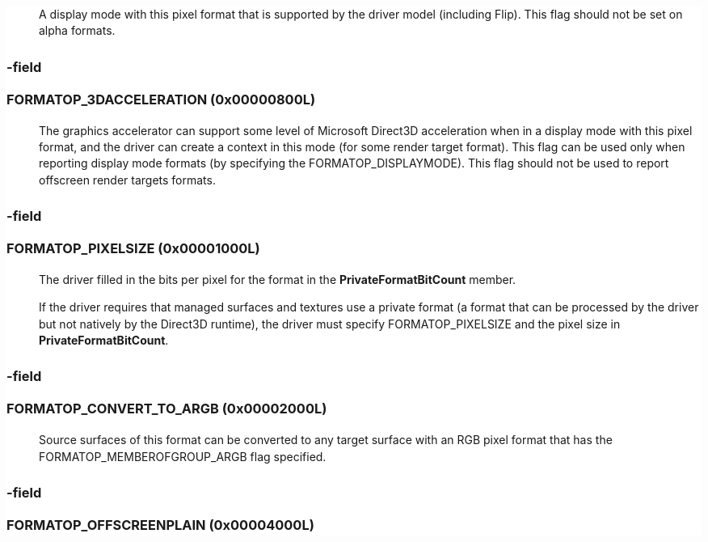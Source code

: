 
<dd>
<p>A display mode with this pixel format that is supported by the driver model (including Flip). This flag should not be set on alpha formats.</p>
</dd>

### -field <a id="FORMATOP_3DACCELERATION__0x00000800L_"></a><a id="formatop_3dacceleration__0x00000800l_"></a><a id="FORMATOP_3DACCELERATION__0X00000800L_"></a><p><a id="FORMATOP_3DACCELERATION__0x00000800L_"></a><a id="formatop_3dacceleration__0x00000800l_"></a><a id="FORMATOP_3DACCELERATION__0X00000800L_"></a><b>FORMATOP_3DACCELERATION (0x00000800L)</b></p>


<dd>
<p>The graphics accelerator can support some level of Microsoft Direct3D acceleration when in a display mode with this pixel format, and the driver can create a context in this mode (for some render target format). This flag can be used only when reporting display mode formats (by specifying the FORMATOP_DISPLAYMODE). This flag should not be used to report offscreen render targets formats.</p>
</dd>

### -field <a id="FORMATOP_PIXELSIZE__0x00001000L_"></a><a id="formatop_pixelsize__0x00001000l_"></a><a id="FORMATOP_PIXELSIZE__0X00001000L_"></a><p><a id="FORMATOP_PIXELSIZE__0x00001000L_"></a><a id="formatop_pixelsize__0x00001000l_"></a><a id="FORMATOP_PIXELSIZE__0X00001000L_"></a><b>FORMATOP_PIXELSIZE (0x00001000L)</b></p>


<dd>
<p>The driver filled in the bits per pixel for the format in the <b>PrivateFormatBitCount</b> member.</p>
<p>If the driver requires that managed surfaces and textures use a private format (a format that can be processed by the driver but not natively by the Direct3D runtime), the driver must specify FORMATOP_PIXELSIZE and the pixel size in <b>PrivateFormatBitCount</b>.</p>
</dd>

### -field <a id="FORMATOP_CONVERT_TO_ARGB__0x00002000L_"></a><a id="formatop_convert_to_argb__0x00002000l_"></a><a id="FORMATOP_CONVERT_TO_ARGB__0X00002000L_"></a><p><a id="FORMATOP_CONVERT_TO_ARGB__0x00002000L_"></a><a id="formatop_convert_to_argb__0x00002000l_"></a><a id="FORMATOP_CONVERT_TO_ARGB__0X00002000L_"></a><b>FORMATOP_CONVERT_TO_ARGB (0x00002000L)</b></p>


<dd>
<p>Source surfaces of this format can be converted to any target surface with an RGB pixel format that has the FORMATOP_MEMBEROFGROUP_ARGB flag specified.</p>
</dd>

### -field <a id="FORMATOP_OFFSCREENPLAIN__0x00004000L_"></a><a id="formatop_offscreenplain__0x00004000l_"></a><a id="FORMATOP_OFFSCREENPLAIN__0X00004000L_"></a><p><a id="FORMATOP_OFFSCREENPLAIN__0x00004000L_"></a><a id="formatop_offscreenplain__0x00004000l_"></a><a id="FORMATOP_OFFSCREENPLAIN__0X00004000L_"></a><b>FORMATOP_OFFSCREENPLAIN (0x00004000L)</b></p>
